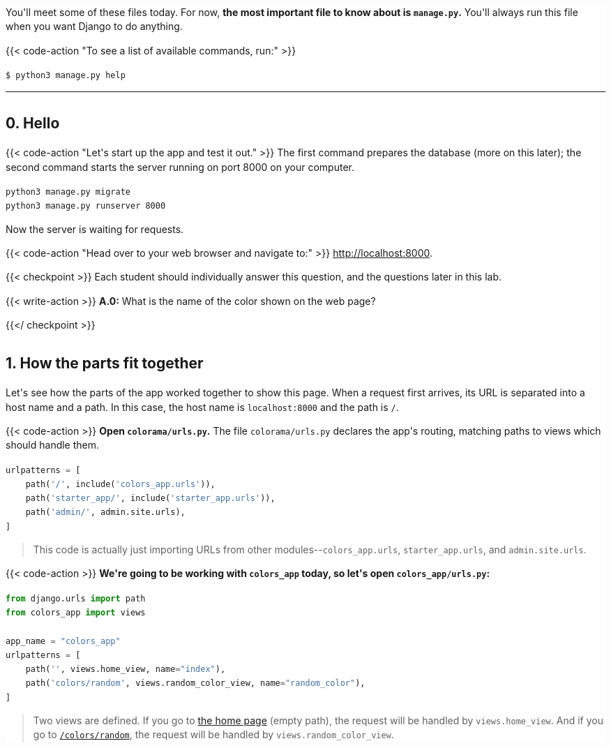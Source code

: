 You'll meet some of these files today. For now, **the most important file to know
about is `manage.py`.** You'll always run this file when you want Django to do
anything. 

{{< code-action "To see a list of available commands, run:" >}} 
```shell
$ python3 manage.py help
```
---
## 0. Hello

{{< code-action "Let's start up the app and test it out." >}}  The first command 
prepares the database (more on this later); the second command starts the server
running on port 8000 on your computer. 
```shell
python3 manage.py migrate
python3 manage.py runserver 8000
```

Now the server is waiting for requests. 

{{< code-action "Head over to your web browser and navigate to:" >}} [http://localhost:8000](http://localhost:8000). 

{{< checkpoint >}}
Each student should individually answer this question, and the questions later
in this lab. 

{{< write-action >}} **A.0:** What is the name of the color shown on the web page?

{{</ checkpoint >}}

## 1. How the parts fit together

Let's see how the parts of the app worked together to show this page. When a
request first arrives, its URL is separated into a host name and a path. In
this case, the host name is `localhost:8000` and the path is `/`. 

{{< code-action >}} **Open `colorama/urls.py`.** The file `colorama/urls.py` declares the app's routing, matching paths
to views which should handle them. 

```python
urlpatterns = [
    path('/', include('colors_app.urls')),
    path('starter_app/', include('starter_app.urls')),
    path('admin/', admin.site.urls),
]
```
>This code is actually just importing URLs from other modules--`colors_app.urls`,
`starter_app.urls`, and `admin.site.urls`.

{{< code-action >}} **We're going to be working with `colors_app` today, so let's open `colors_app/urls.py`:**

```python {linenos=table, linenostart=4}
from django.urls import path
from colors_app import views

app_name = "colors_app"
urlpatterns = [
    path('', views.home_view, name="index"),
    path('colors/random', views.random_color_view, name="random_color"),
]
```
> Two views are defined. If you go to [the home page](http://localhost:8000) (empty path), 
the request will be handled by `views.home_view`. And if you go to 
[`/colors/random`](http://localhost:8000/colors/random), the request will be handled by
`views.random_color_view`.